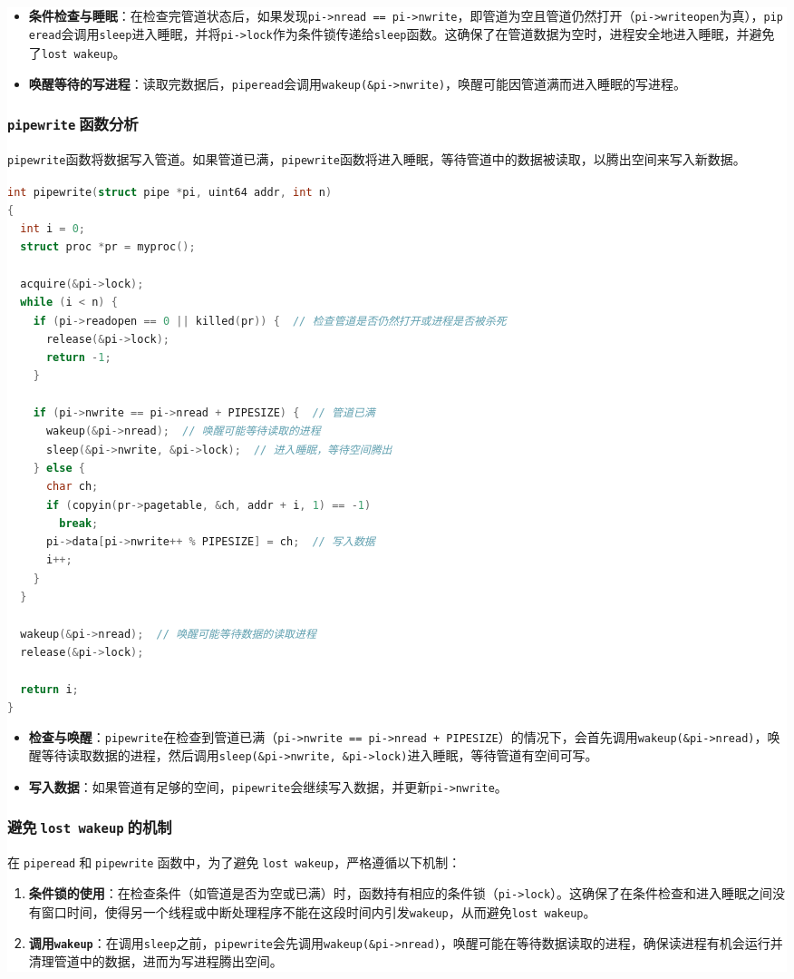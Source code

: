 
- **条件检查与睡眠**：在检查完管道状态后，如果发现`pi->nread == pi->nwrite`，即管道为空且管道仍然打开（`pi->writeopen`为真），`piperead`会调用`sleep`进入睡眠，并将`pi->lock`作为条件锁传递给`sleep`函数。这确保了在管道数据为空时，进程安全地进入睡眠，并避免了`lost wakeup`。

- **唤醒等待的写进程**：读取完数据后，`piperead`会调用`wakeup(&pi->nwrite)`，唤醒可能因管道满而进入睡眠的写进程。

### `pipewrite` 函数分析

`pipewrite`函数将数据写入管道。如果管道已满，`pipewrite`函数将进入睡眠，等待管道中的数据被读取，以腾出空间来写入新数据。

```c
int pipewrite(struct pipe *pi, uint64 addr, int n)
{
  int i = 0;
  struct proc *pr = myproc();

  acquire(&pi->lock);
  while (i < n) {
    if (pi->readopen == 0 || killed(pr)) {  // 检查管道是否仍然打开或进程是否被杀死
      release(&pi->lock);
      return -1;
    }

    if (pi->nwrite == pi->nread + PIPESIZE) {  // 管道已满
      wakeup(&pi->nread);  // 唤醒可能等待读取的进程
      sleep(&pi->nwrite, &pi->lock);  // 进入睡眠，等待空间腾出
    } else {
      char ch;
      if (copyin(pr->pagetable, &ch, addr + i, 1) == -1)
        break;
      pi->data[pi->nwrite++ % PIPESIZE] = ch;  // 写入数据
      i++;
    }
  }

  wakeup(&pi->nread);  // 唤醒可能等待数据的读取进程
  release(&pi->lock);

  return i;
}
```

- **检查与唤醒**：`pipewrite`在检查到管道已满（`pi->nwrite == pi->nread + PIPESIZE`）的情况下，会首先调用`wakeup(&pi->nread)`，唤醒等待读取数据的进程，然后调用`sleep(&pi->nwrite, &pi->lock)`进入睡眠，等待管道有空间可写。

- **写入数据**：如果管道有足够的空间，`pipewrite`会继续写入数据，并更新`pi->nwrite`。

### 避免 `lost wakeup` 的机制

在 `piperead` 和 `pipewrite` 函数中，为了避免 `lost wakeup`，严格遵循以下机制：

1. **条件锁的使用**：在检查条件（如管道是否为空或已满）时，函数持有相应的条件锁（`pi->lock`）。这确保了在条件检查和进入睡眠之间没有窗口时间，使得另一个线程或中断处理程序不能在这段时间内引发`wakeup`，从而避免`lost wakeup`。

2. **调用`wakeup`**：在调用`sleep`之前，`pipewrite`会先调用`wakeup(&pi->nread)`，唤醒可能在等待数据读取的进程，确保读进程有机会运行并清理管道中的数据，进而为写进程腾出空间。
